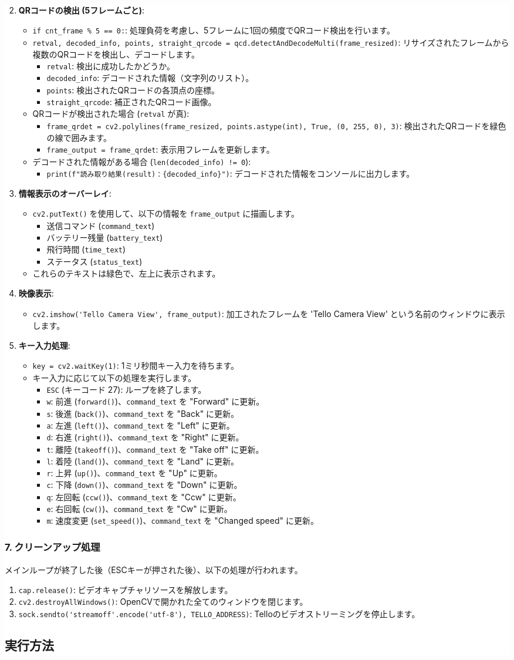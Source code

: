 2.  **QRコードの検出 (5フレームごと)**:
    -   `if cnt_frame % 5 == 0:`: 処理負荷を考慮し、5フレームに1回の頻度でQRコード検出を行います。
    -   `retval, decoded_info, points, straight_qrcode = qcd.detectAndDecodeMulti(frame_resized)`: リサイズされたフレームから複数のQRコードを検出し、デコードします。
        -   `retval`: 検出に成功したかどうか。
        -   `decoded_info`: デコードされた情報（文字列のリスト）。
        -   `points`: 検出されたQRコードの各頂点の座標。
        -   `straight_qrcode`: 補正されたQRコード画像。
    -   QRコードが検出された場合 (`retval` が真):
        -   `frame_qrdet = cv2.polylines(frame_resized, points.astype(int), True, (0, 255, 0), 3)`: 検出されたQRコードを緑色の線で囲みます。
        -   `frame_output = frame_qrdet`: 表示用フレームを更新します。
    -   デコードされた情報がある場合 (`len(decoded_info) != 0`):
        -   `print(f"読み取り結果(result)：{decoded_info}")`: デコードされた情報をコンソールに出力します。

3.  **情報表示のオーバーレイ**:
    -   `cv2.putText()` を使用して、以下の情報を `frame_output` に描画します。
        -   送信コマンド (`command_text`)
        -   バッテリー残量 (`battery_text`)
        -   飛行時間 (`time_text`)
        -   ステータス (`status_text`)
    -   これらのテキストは緑色で、左上に表示されます。

4.  **映像表示**:
    -   `cv2.imshow('Tello Camera View', frame_output)`: 加工されたフレームを 'Tello Camera View' という名前のウィンドウに表示します。

5.  **キー入力処理**:
    -   `key = cv2.waitKey(1)`: 1ミリ秒間キー入力を待ちます。
    -   キー入力に応じて以下の処理を実行します。
        -   `ESC` (キーコード 27): ループを終了します。
        -   `w`: 前進 (`forward()`)、`command_text` を "Forward" に更新。
        -   `s`: 後進 (`back()`)、`command_text` を "Back" に更新。
        -   `a`: 左進 (`left()`)、`command_text` を "Left" に更新。
        -   `d`: 右進 (`right()`)、`command_text` を "Right" に更新。
        -   `t`: 離陸 (`takeoff()`)、`command_text` を "Take off" に更新。
        -   `l`: 着陸 (`land()`)、`command_text` を "Land" に更新。
        -   `r`: 上昇 (`up()`)、`command_text` を "Up" に更新。
        -   `c`: 下降 (`down()`)、`command_text` を "Down" に更新。
        -   `q`: 左回転 (`ccw()`)、`command_text` を "Ccw" に更新。
        -   `e`: 右回転 (`cw()`)、`command_text` を "Cw" に更新。
        -   `m`: 速度変更 (`set_speed()`)、`command_text` を "Changed speed" に更新。

### 7. クリーンアップ処理

メインループが終了した後（ESCキーが押された後）、以下の処理が行われます。

1.  `cap.release()`: ビデオキャプチャリソースを解放します。
2.  `cv2.destroyAllWindows()`: OpenCVで開かれた全てのウィンドウを閉じます。
3.  `sock.sendto('streamoff'.encode('utf-8'), TELLO_ADDRESS)`: Telloのビデオストリーミングを停止します。

## 実行方法
